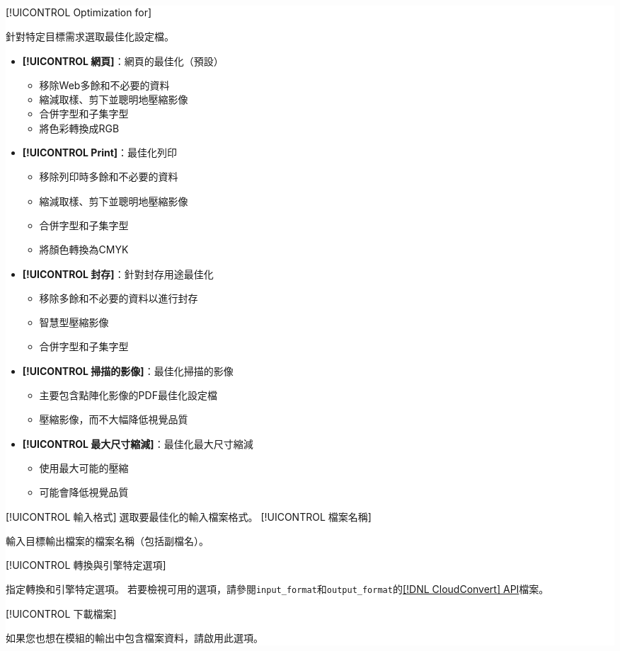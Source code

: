    <td role="rowheader">[!UICONTROL Optimization for] </td> 
   <td> <p>針對特定目標需求選取最佳化設定檔。</p> 
    <ul> 
     <li> <p><strong>[!UICONTROL 網頁]</strong>：網頁的最佳化（預設）</p> 
      <ul> 
       <li>移除Web多餘和不必要的資料</li> 
       <li>縮減取樣、剪下並聰明地壓縮影像</li> 
       <li>合併字型和子集字型</li> 
       <li>將色彩轉換成RGB</li> 
      </ul> </li> 
    </ul> 
    <ul> 
     <li> <p><strong>[!UICONTROL Print]</strong>：最佳化列印</p> 
      <ul> 
       <li> <p>移除列印時多餘和不必要的資料</p> </li> 
       <li> <p>縮減取樣、剪下並聰明地壓縮影像</p> </li> 
       <li> <p>合併字型和子集字型</p> </li> 
       <li> <p>將顏色轉換為CMYK</p> </li> 
      </ul> </li> 
     <li> <p><strong>[!UICONTROL 封存]</strong>：針對封存用途最佳化</p> 
      <ul> 
       <li> <p>移除多餘和不必要的資料以進行封存</p> </li> 
       <li> <p>智慧型壓縮影像</p> </li> 
       <li> <p>合併字型和子集字型</p> </li> 
      </ul> </li> 
     <li> <p><strong>[!UICONTROL 掃描的影像]</strong>：最佳化掃描的影像</p> 
      <ul> 
       <li> <p>主要包含點陣化影像的PDF最佳化設定檔</p> </li> 
       <li> <p>壓縮影像，而不大幅降低視覺品質</p> </li> 
      </ul> </li> 
     <li> <p><strong>[!UICONTROL 最大尺寸縮減]</strong>：最佳化最大尺寸縮減</p> 
      <ul> 
       <li> <p>使用最大可能的壓縮</p> </li> 
       <li> <p>可能會降低視覺品質</p> </li> 
      </ul> </li> 
    </ul> </td> 
  </tr> 
  <tr> 
   <td role="rowheader">[!UICONTROL 輸入格式] </td> 
   <td>選取要最佳化的輸入檔案格式。 </td> 
  </tr> 
  <tr> 
   <td role="rowheader">[!UICONTROL 檔案名稱]</td> 
   <td> <p>輸入目標輸出檔案的檔案名稱（包括副檔名）。</p> </td> 
  </tr> 
  <tr> 
   <td role="rowheader">[!UICONTROL 轉換與引擎特定選項]</td> 
   <td> <p>指定轉換和引擎特定選項。 若要檢視可用的選項，請參閱<code>input_format</code>和<code>output_format</code>的<a href="https://cloudconvert.com/api/v2/convert#convert-tasks">[!DNL CloudConvert] API</a>檔案。</p> </td> 
  </tr> 
  <tr> 
   <td role="rowheader">[!UICONTROL 下載檔案]</td> 
   <td> <p>如果您也想在模組的輸出中包含檔案資料，請啟用此選項。</p> </td> 
  </tr> 
 </tbody> 
</table>
